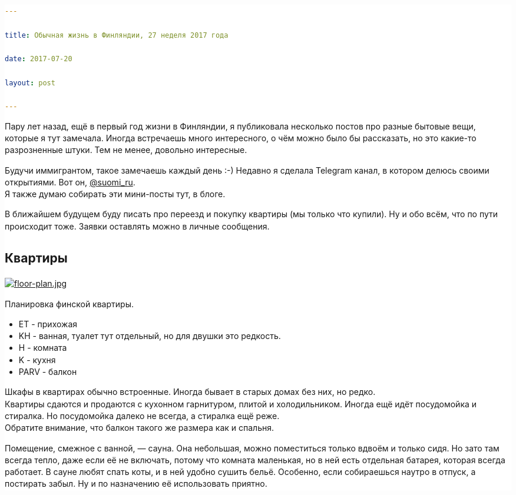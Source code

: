 ```yaml
---

title: Обычная жизнь в Финляндии, 27 неделя 2017 года

date: 2017-07-20

layout: post

---
```


Пару лет назад, ещё в первый год жизни в Финляндии, я публиковала несколько постов про разные бытовые вещи, которые я
тут замечала. Иногда встречаешь много интересного, о чём можно было бы рассказать, но это какие-то разрозненные штуки.
Тем не менее, довольно интересные.

Будучи иммигрантом, такое замечаешь каждый день :-) Недавно я сделала Telegram канал, в котором делюсь своими
открытиями. Вот он, [@suomi_ru](https://t.me/suomi_ru).<br/>
Я также думаю собирать эти мини-посты тут, в блоге.

<excerpt/>

В ближайшем будущем буду писать про переезд и покупку квартиры (мы только что купили). Ну и обо всём, что по пути
происходит тоже. Заявки оставлять можно в личные сообщения.

## Квартиры

<a href="https://fotki.yandex.ru/next/users/toivonens/album/168209/view/645255?page=0" target="_blank"><img
src="https://img-fotki.yandex.ru/get/231372/14441195.51/0_9d887_7b870bf8_L.jpg" width="500" height="375" border="0"
title="floor-plan.jpg" alt="floor-plan.jpg"/></a>

Планировка финской квартиры.

- ET - прихожая
- KH - ванная, туалет тут отдельный, но для двушки это редкость.
- H - комната
- K - кухня
- PARV - балкон

Шкафы в квартирах обычно встроенные. Иногда бывает в старых домах без них, но редко.<br/>
Квартиры сдаются и продаются с кухонном гарнитуром, плитой и холодильником. Иногда ещё идёт посудомойка и стиралка. Но
посудомойка далеко не всегда, а стиралка ещё реже.<br/>
Обратите внимание, что балкон такого же размера как и спальня.

Помещение, смежное с ванной, — сауна. Она небольшая, можно поместиться только вдвоём и только сидя. Но зато там всегда
тепло, даже если её не включать, потому что комната маленькая, но в ней есть отдельная батарея, которая всегда работает.
В сауне любят спать коты, и в ней удобно сушить бельё. Особенно, если собираешься наутро в отпуск, а постирать забыл. Ну
и по назначению её использовать приятно.
